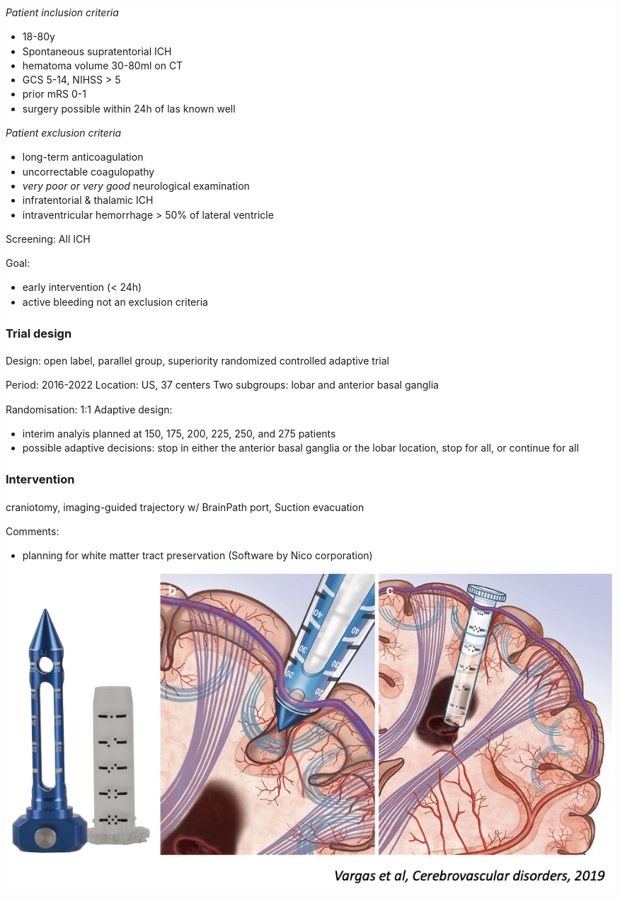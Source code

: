 _Patient inclusion criteria_
- 18-80y
- Spontaneous supratentorial ICH
- hematoma volume 30-80ml on CT
- GCS 5-14, NIHSS > 5
- prior mRS 0-1
- surgery possible within 24h of las known well

_Patient exclusion criteria_
- long-term anticoagulation
- uncorrectable coagulopathy
- _very poor or very good_ neurological examination
- infratentorial & thalamic ICH
- intraventricular hemorrhage > 50% of lateral ventricle

Screening: 
All ICH

Goal: 
- early intervention (< 24h)
- active bleeding not an exclusion criteria

### Trial design

Design: open label, parallel group, superiority randomized controlled adaptive trial

Period: 2016-2022
Location: US, 37 centers
Two subgroups: lobar and anterior basal ganglia

Randomisation: 1:1
Adaptive design:
- interim analyis planned at 150, 175, 200, 225, 250, and 275 patients
- possible adaptive decisions: stop in either the anterior basal ganglia or the lobar location, stop for all, or continue for all

### Intervention

craniotomy, imaging-guided trajectory w/ BrainPath port, Suction evacuation

Comments:
- planning for white matter tract preservation (Software by Nico corporation)

![Brainport](../images/ENRICH_ICH/nico_brainport.png)
